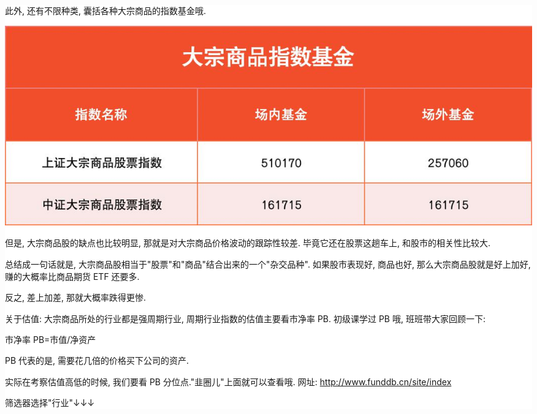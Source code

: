 此外, 还有不限种类, 囊括各种大宗商品的指数基金哦.

![](../../.vuepress/public/img/fund/523.jpg)

但是, 大宗商品股的缺点也比较明显, 那就是对大宗商品价格波动的跟踪性较差. 毕竟它还在股票这趟车上, 和股市的相关性比较大.

总结成一句话就是, 大宗商品股相当于"股票"和"商品"结合出来的一个"杂交品种". 如果股市表现好, 商品也好, 那么大宗商品股就是好上加好, 赚的大概率比商品期货 ETF 还要多.

反之, 差上加差, 那就大概率跌得更惨.

关于估值: 大宗商品所处的行业都是强周期行业, 周期行业指数的估值主要看市净率 PB. 初级课学过 PB 哦, 班班带大家回顾一下:

市净率 PB=市值/净资产

PB 代表的是, 需要花几倍的价格买下公司的资产.

实际在考察估值高低的时候, 我们要看 PB 分位点."韭圈儿"上面就可以查看哦. 网址: http://www.funddb.cn/site/index

筛选器选择"行业"↓↓↓
